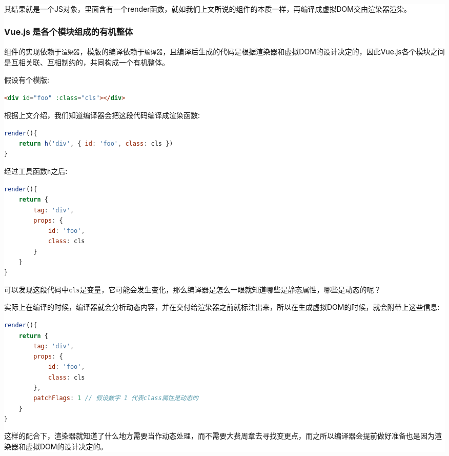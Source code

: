 其结果就是一个JS对象，里面含有一个render函数，就如我们上文所说的组件的本质一样，再编译成虚拟DOM交由渲染器渲染。


### Vue.js 是各个模块组成的有机整体

组件的实现依赖于`渲染器`，模版的编译依赖于`编译器`，且编译后生成的代码是根据渲染器和虚拟DOM的设计决定的，因此Vue.js各个模块之间是互相关联、互相制约的，共同构成一个有机整体。

假设有个模版:

```html
<div id="foo" :class="cls"></div>
```

根据上文介绍，我们知道编译器会把这段代码编译成渲染函数:

```javascript
render(){
    return h('div', { id: 'foo', class: cls })
}
```

经过工具函数`h`之后:
```javascript
render(){
    return {
        tag: 'div',
        props: {
            id: 'foo',
            class: cls
        }
    }
}
```

可以发现这段代码中`cls`是变量，它可能会发生变化，那么编译器是怎么一眼就知道哪些是静态属性，哪些是动态的呢？

实际上在编译的时候，编译器就会分析动态内容，并在交付给渲染器之前就标注出来，所以在生成虚拟DOM的时候，就会附带上这些信息:

```javascript
render(){
    return {
        tag: 'div',
        props: {
            id: 'foo',
            class: cls
        },
        patchFlags: 1 // 假设数字 1 代表class属性是动态的
    }
}
```

这样的配合下，渲染器就知道了什么地方需要当作动态处理，而不需要大费周章去寻找变更点，而之所以编译器会提前做好准备也是因为渲染器和虚拟DOM的设计决定的。